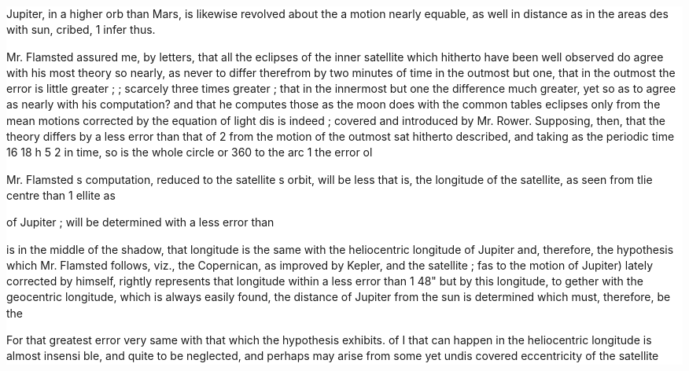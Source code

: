 Jupiter, in a higher orb than Mars, is likewise revolved about the
a motion nearly equable, as well in distance as in the areas des
with
sun,
cribed, 1 infer thus.

Mr. Flamsted assured me, by letters, that all the eclipses of the inner
satellite which hitherto have been well observed do agree with his
most
theory so nearly, as never to differ therefrom by two minutes of time
in the outmost but one,
that in the outmost the error is little greater
;
;
scarcely three times greater
;
that in the innermost but one the difference
much greater, yet so as to agree as nearly with his computation?
and that he computes those
as the moon does with the common tables
eclipses only from the mean motions corrected by the equation of light dis
is
indeed
;
covered and introduced by Mr. Rower.
Supposing, then, that the theory
differs by a less error than that of 2 from the motion of the outmost sat
hitherto described, and taking as the periodic time 16 18 h 5
2 in time, so is the whole circle or 360 to the arc 1
the error ol

Mr. Flamsted s computation, reduced to the satellite s orbit, will be less
that is, the longitude of the satellite, as seen from tlie centre
than 1
ellite as

of Jupiter ; will be determined with a less error than

is in the middle of the shadow, that
longitude is the same with
the heliocentric longitude of Jupiter and, therefore, the hypothesis which
Mr. Flamsted follows, viz., the Copernican, as improved by Kepler, and
the satellite
;
fas to the motion of Jupiter) lately corrected by himself, rightly represents
that longitude within a less error than 1 48&quot; but by this longitude, to
gether with the geocentric longitude, which is always easily found, the distance of Jupiter from the sun is determined which must, therefore, be the

For that greatest error
very same with that which the hypothesis exhibits.
of I that can happen in the heliocentric longitude is almost insensi
ble, and quite to be neglected, and perhaps may arise from some yet undis
covered eccentricity of the satellite
